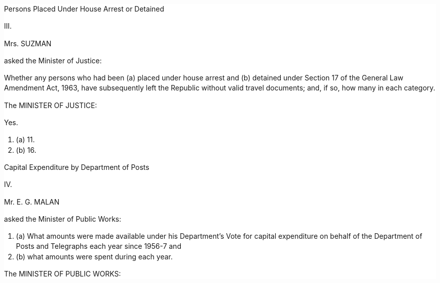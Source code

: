 </writtenStatements>

<writtenStatements>

<heading>Persons Placed Under House Arrest or Detained</heading>

<question by="#suzman" to="#minister_of_justice">

<num>III.</num>

<from>Mrs. SUZMAN</from>

<p>asked the Minister of Justice:</p>

<p>Whether any persons who had been (a) placed under house arrest and (b) detained under Section 17 of the General Law Amendment Act, 1963, have subsequently left the Republic without valid travel documents; and, if so, how many in each category.</p>

</question>

<answer by="#minister_of_justice" to="#suzman">

<from>The MINISTER OF JUSTICE:</from>

<p>Yes.</p>

<ol>

<li>(a) 11.</li>

<li>(b) 16.</li>

</ol>

</answer>

</writtenStatements>

<writtenStatements>

<heading>Capital Expenditure by Department of Posts</heading>

<question by="#malan" to="#minister_of_public_works">

<num>IV.</num>

<from>Mr. E. G. MALAN</from>

<p>asked the Minister of Public Works:</p>

<ol>

<li>(a) What amounts were made available under his Department&#x2019;s Vote for capital expenditure on behalf of the Department of Posts and Telegraphs each year since 1956-7 and</li>

<li>(b) what amounts were spent during each year.</li>

</ol>

</question>

<answer by="#minister_of_public_works" to="#malan">

<from>The MINISTER OF PUBLIC WORKS:</from>
